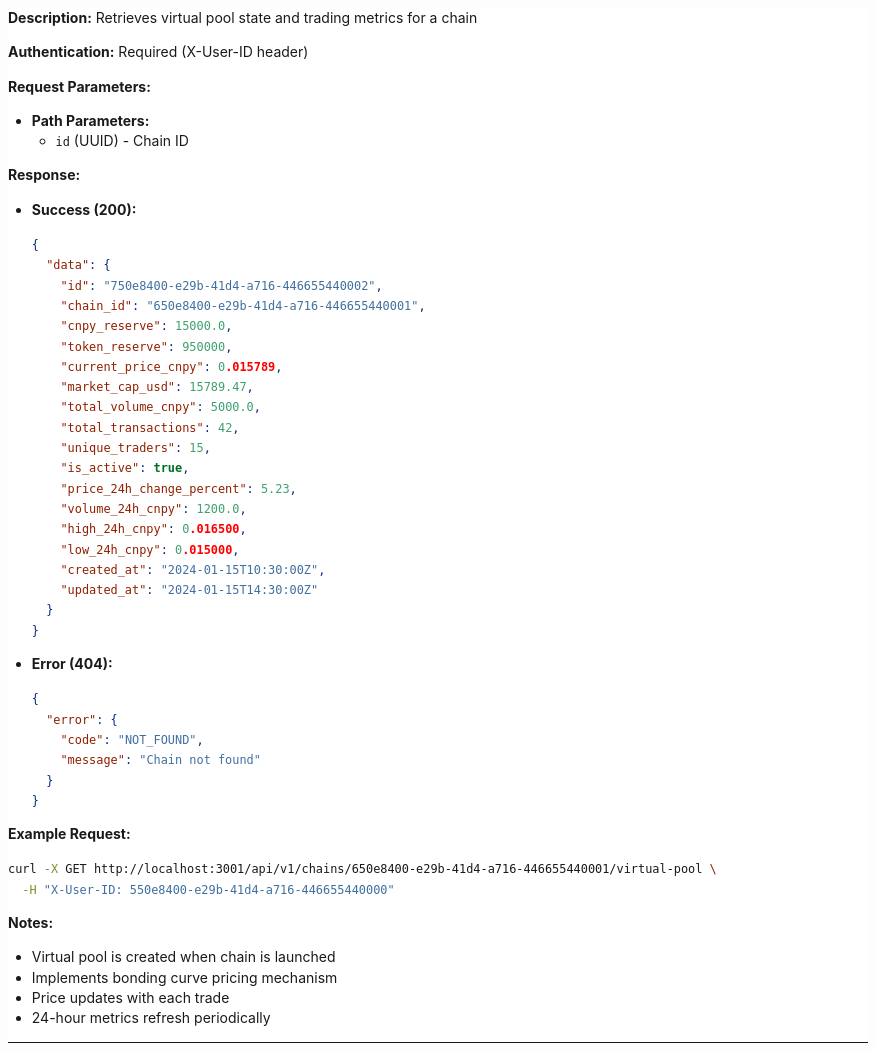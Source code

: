 **Description:** Retrieves virtual pool state and trading metrics for a chain

**Authentication:** Required (X-User-ID header)

**Request Parameters:**
- **Path Parameters:**
  - `id` (UUID) - Chain ID

**Response:**
- **Success (200):**
  ```json
  {
    "data": {
      "id": "750e8400-e29b-41d4-a716-446655440002",
      "chain_id": "650e8400-e29b-41d4-a716-446655440001",
      "cnpy_reserve": 15000.0,
      "token_reserve": 950000,
      "current_price_cnpy": 0.015789,
      "market_cap_usd": 15789.47,
      "total_volume_cnpy": 5000.0,
      "total_transactions": 42,
      "unique_traders": 15,
      "is_active": true,
      "price_24h_change_percent": 5.23,
      "volume_24h_cnpy": 1200.0,
      "high_24h_cnpy": 0.016500,
      "low_24h_cnpy": 0.015000,
      "created_at": "2024-01-15T10:30:00Z",
      "updated_at": "2024-01-15T14:30:00Z"
    }
  }
  ```

- **Error (404):**
  ```json
  {
    "error": {
      "code": "NOT_FOUND",
      "message": "Chain not found"
    }
  }
  ```

**Example Request:**
```bash
curl -X GET http://localhost:3001/api/v1/chains/650e8400-e29b-41d4-a716-446655440001/virtual-pool \
  -H "X-User-ID: 550e8400-e29b-41d4-a716-446655440000"
```

**Notes:**
- Virtual pool is created when chain is launched
- Implements bonding curve pricing mechanism
- Price updates with each trade
- 24-hour metrics refresh periodically

---